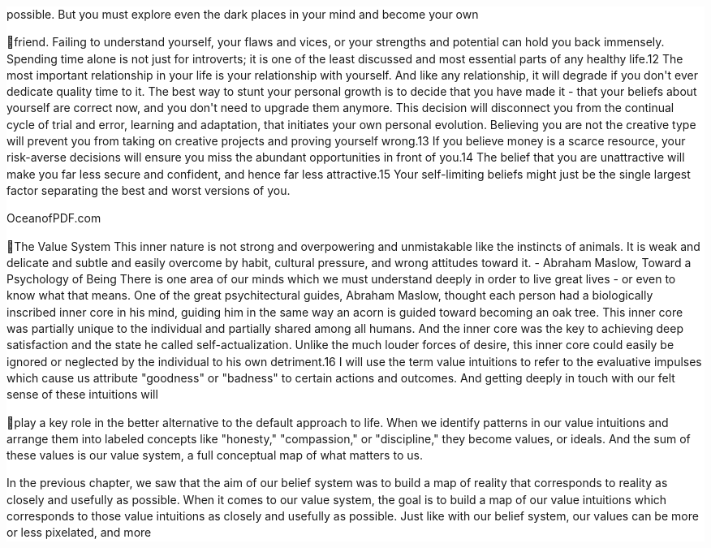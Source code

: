 possible. But you must explore even the dark places in your mind and
become your own

friend. Failing to understand yourself, your flaws and vices, or your
strengths and potential can hold you back immensely. Spending time alone
is not just for introverts; it is one of the least discussed and most
essential parts of any healthy life.12 The most important relationship
in your life is your relationship with yourself. And like any
relationship, it will degrade if you don't ever dedicate quality time to
it. The best way to stunt your personal growth is to decide that you
have made it - that your beliefs about yourself are correct now, and you
don't need to upgrade them anymore. This decision will disconnect you
from the continual cycle of trial and error, learning and adaptation,
that initiates your own personal evolution. Believing you are not the
creative type will prevent you from taking on creative projects and
proving yourself wrong.13 If you believe money is a scarce resource,
your risk-averse decisions will ensure you miss the abundant
opportunities in front of you.14 The belief that you are unattractive
will make you far less secure and confident, and hence far less
attractive.15 Your self-limiting beliefs might just be the single
largest factor separating the best and worst versions of you.

OceanofPDF.com

The Value System This inner nature is not strong and overpowering and
unmistakable like the instincts of animals. It is weak and delicate and
subtle and easily overcome by habit, cultural pressure, and wrong
attitudes toward it. - Abraham Maslow, Toward a Psychology of Being
There is one area of our minds which we must understand deeply in order
to live great lives - or even to know what that means. One of the great
psychitectural guides, Abraham Maslow, thought each person had a
biologically inscribed inner core in his mind, guiding him in the same
way an acorn is guided toward becoming an oak tree. This inner core was
partially unique to the individual and partially shared among all
humans. And the inner core was the key to achieving deep satisfaction
and the state he called self-actualization. Unlike the much louder
forces of desire, this inner core could easily be ignored or neglected
by the individual to his own detriment.16 I will use the term value
intuitions to refer to the evaluative impulses which cause us attribute
"goodness" or "badness" to certain actions and outcomes. And getting
deeply in touch with our felt sense of these intuitions will

play a key role in the better alternative to the default approach to
life. When we identify patterns in our value intuitions and arrange them
into labeled concepts like "honesty," "compassion," or "discipline,"
they become values, or ideals. And the sum of these values is our value
system, a full conceptual map of what matters to us.

In the previous chapter, we saw that the aim of our belief system was to
build a map of reality that corresponds to reality as closely and
usefully as possible. When it comes to our value system, the goal is to
build a map of our value intuitions which corresponds to those value
intuitions as closely and usefully as possible. Just like with our
belief system, our values can be more or less pixelated, and more
